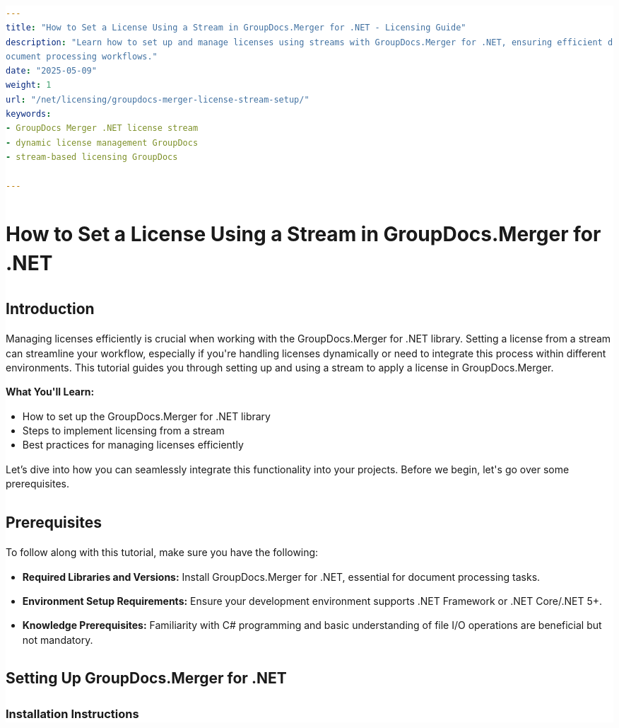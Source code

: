 ```yaml
---
title: "How to Set a License Using a Stream in GroupDocs.Merger for .NET - Licensing Guide"
description: "Learn how to set up and manage licenses using streams with GroupDocs.Merger for .NET, ensuring efficient document processing workflows."
date: "2025-05-09"
weight: 1
url: "/net/licensing/groupdocs-merger-license-stream-setup/"
keywords:
- GroupDocs Merger .NET license stream
- dynamic license management GroupDocs
- stream-based licensing GroupDocs

---
```



# How to Set a License Using a Stream in GroupDocs.Merger for .NET

## Introduction

Managing licenses efficiently is crucial when working with the GroupDocs.Merger for .NET library. Setting a license from a stream can streamline your workflow, especially if you're handling licenses dynamically or need to integrate this process within different environments. This tutorial guides you through setting up and using a stream to apply a license in GroupDocs.Merger.

**What You'll Learn:**
- How to set up the GroupDocs.Merger for .NET library
- Steps to implement licensing from a stream
- Best practices for managing licenses efficiently

Let’s dive into how you can seamlessly integrate this functionality into your projects. Before we begin, let's go over some prerequisites.

## Prerequisites

To follow along with this tutorial, make sure you have the following:

- **Required Libraries and Versions:** Install GroupDocs.Merger for .NET, essential for document processing tasks.
  
- **Environment Setup Requirements:** Ensure your development environment supports .NET Framework or .NET Core/.NET 5+.
  
- **Knowledge Prerequisites:** Familiarity with C# programming and basic understanding of file I/O operations are beneficial but not mandatory.

## Setting Up GroupDocs.Merger for .NET

### Installation Instructions
